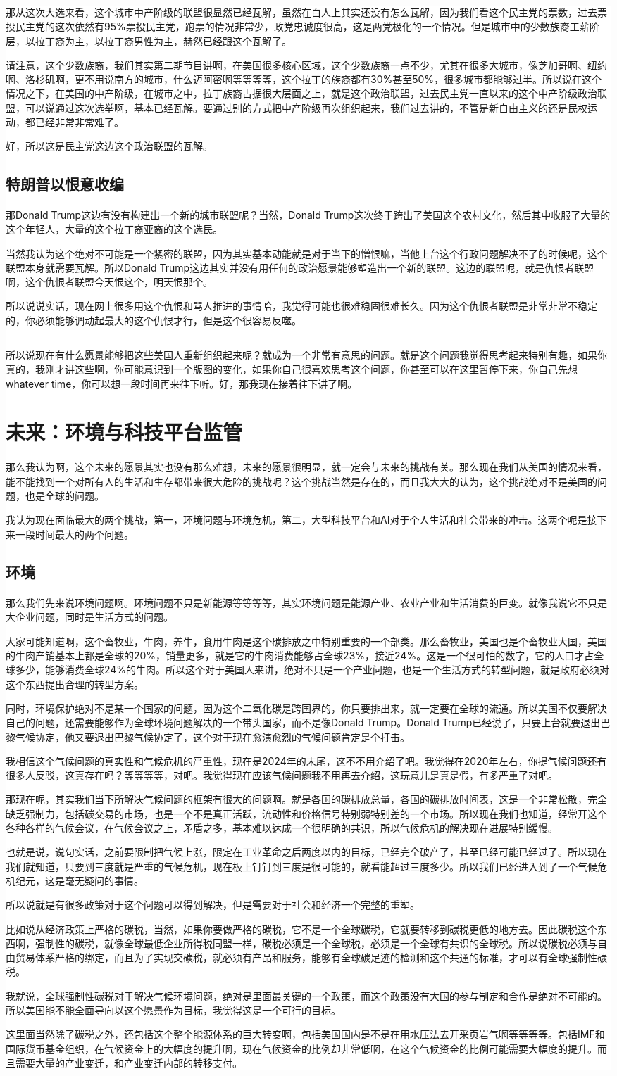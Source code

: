 那从这次大选来看，这个城市中产阶级的联盟很显然已经瓦解，虽然在白人上其实还没有怎么瓦解，因为我们看这个民主党的票数，过去票投民主党的这次依然有95%票投民主党，跑票的情况非常少，政党忠诚度很高，这是两党极化的一个情况。但是城市中的少数族裔工薪阶层，以拉丁裔为主，以拉丁裔男性为主，赫然已经跟这个瓦解了。

请注意，这个少数族裔，我们其实第二期节目讲啊，在美国很多核心区域，这个少数族裔一点不少，尤其在很多大城市，像芝加哥啊、纽约啊、洛杉矶啊，更不用说南方的城市，什么迈阿密啊等等等等，这个拉丁的族裔都有30%甚至50%，很多城市都能够过半。所以说在这个情况之下，在美国的中产阶级，在城市之中，拉丁族裔占据很大层面之上，就是这个政治联盟，过去民主党一直以来的这个中产阶级政治联盟，可以说通过这次选举啊，基本已经瓦解。要通过别的方式把中产阶级再次组织起来，我们过去讲的，不管是新自由主义的还是民权运动，都已经非常非常难了。

好，所以这是民主党这边这个政治联盟的瓦解。

## 特朗普以恨意收编
那Donald Trump这边有没有构建出一个新的城市联盟呢？当然，Donald Trump这次终于跨出了美国这个农村文化，然后其中收服了大量的这个年轻人，大量的这个拉丁裔亚裔的这个选民。

当然我认为这个绝对不可能是一个紧密的联盟，因为其实基本动能就是对于当下的憎恨嘛，当他上台这个行政问题解决不了的时候呢，这个联盟本身就需要瓦解。所以Donald Trump这边其实并没有用任何的政治愿景能够塑造出一个新的联盟。这边的联盟呢，就是仇恨者联盟啊，这个仇恨者联盟今天恨这个，明天恨那个。

所以说说实话，现在网上很多用这个仇恨和骂人推进的事情哈，我觉得可能也很难稳固很难长久。因为这个仇恨者联盟是非常非常不稳定的，你必须能够调动起最大的这个仇恨才行，但是这个很容易反噬。

---
所以说现在有什么愿景能够把这些美国人重新组织起来呢？就成为一个非常有意思的问题。就是这个问题我觉得思考起来特别有趣，如果你真的，我刚才讲这些啊，你可能意识到一个版图的变化，如果你自己很喜欢思考这个问题，你甚至可以在这里暂停下来，你自己先想whatever time，你可以想一段时间再来往下听。好，那我现在接着往下讲了啊。

# 未来：环境与科技平台监管
那么我认为啊，这个未来的愿景其实也没有那么难想，未来的愿景很明显，就一定会与未来的挑战有关。那么现在我们从美国的情况来看，能不能找到一个对所有人的生活和生存都带来很大危险的挑战呢？这个挑战当然是存在的，而且我大大的认为，这个挑战绝对不是美国的问题，也是全球的问题。

我认为现在面临最大的两个挑战，第一，环境问题与环境危机，第二，大型科技平台和AI对于个人生活和社会带来的冲击。这两个呢是接下来一段时间最大的两个问题。

## 环境
那么我们先来说环境问题啊。环境问题不只是新能源等等等等，其实环境问题是能源产业、农业产业和生活消费的巨变。就像我说它不只是大企业问题，同时是生活方式的问题。

大家可能知道啊，这个畜牧业，牛肉，养牛，食用牛肉是这个碳排放之中特别重要的一个部类。那么畜牧业，美国也是个畜牧业大国，美国的牛肉产销基本上都是全球的20%，销量更多，就是它的牛肉消费能够占全球23%，接近24%。这是一个很可怕的数字，它的人口才占全球多少，能够消费全球24%的牛肉。所以这个对于美国人来讲，绝对不只是一个产业问题，也是一个生活方式的转型问题，就是政府必须对这个东西提出合理的转型方案。

同时，环境保护绝对不是某一个国家的问题，因为这个二氧化碳是跨国界的，你只要排出来，就一定要在全球的流通。所以美国不仅要解决自己的问题，还需要能够作为全球环境问题解决的一个带头国家，而不是像Donald Trump。Donald Trump已经说了，只要上台就要退出巴黎气候协定，他又要退出巴黎气候协定了，这个对于现在愈演愈烈的气候问题肯定是个打击。

我相信这个气候问题的真实性和气候危机的严重性，现在是2024年的末尾，这不不用介绍了吧。我觉得在2020年左右，你提气候问题还有很多人反驳，这真存在吗？等等等等，对吧。我觉得现在应该气候问题我不用再去介绍，这玩意儿是真是假，有多严重了对吧。

那现在呢，其实我们当下所解决气候问题的框架有很大的问题啊。就是各国的碳排放总量，各国的碳排放时间表，这是一个非常松散，完全缺乏强制力，包括碳交易的市场，也是一个不是真正活跃，流动性和价格信号特别弱特别差的一个市场。所以现在我们也知道，经常开这个各种各样的气候会议，在气候会议之上，矛盾之多，基本难以达成一个很明确的共识，所以气候危机的解决现在进展特别缓慢。

也就是说，说句实话，之前要限制把气候上涨，限定在工业革命之后两度以内的目标，已经完全破产了，甚至已经可能已经过了。所以现在我们就知道，只要到三度就是严重的气候危机，现在板上钉钉到三度是很可能的，就看能超过三度多少。所以我们已经进入到了一个气候危机纪元，这是毫无疑问的事情。

所以说就是有很多政策对于这个问题可以得到解决，但是需要对于社会和经济一个完整的重塑。

比如说从经济政策上严格的碳税，当然，如果你要做严格的碳税，它不是一个全球碳税，它就要转移到碳税更低的地方去。因此碳税这个东西啊，强制性的碳税，就像全球最低企业所得税同盟一样，碳税必须是一个全球税，必须是一个全球有共识的全球税。所以说碳税必须与自由贸易体系严格的绑定，而且为了实现交碳税，就必须有产品和服务，能够有全球碳足迹的检测和这个共通的标准，才可以有全球强制性碳税。

我就说，全球强制性碳税对于解决气候环境问题，绝对是里面最关键的一个政策，而这个政策没有大国的参与制定和合作是绝对不可能的。所以美国能不能全面导向以这个愿景作为目标，我觉得这是一个可行的目标。

这里面当然除了碳税之外，还包括这个整个能源体系的巨大转变啊，包括美国国内是不是在用水压法去开采页岩气啊等等等等。包括IMF和国际货币基金组织，在气候资金上的大幅度的提升啊，现在气候资金的比例却非常低啊，在这个气候资金的比例可能需要大幅度的提升。而且需要大量的产业变迁，和产业变迁内部的转移支付。
